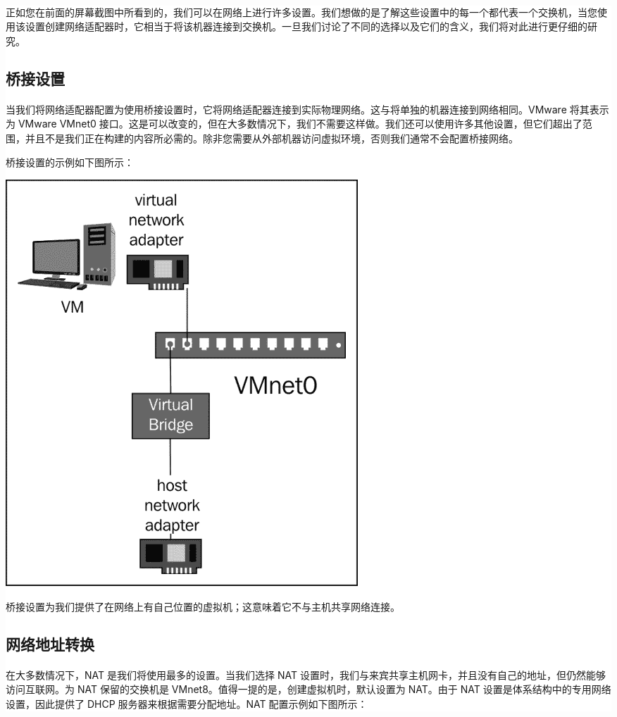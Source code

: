 正如您在前面的屏幕截图中所看到的，我们可以在网络上进行许多设置。我们想做的是了解这些设置中的每一个都代表一个交换机，当您使用该设置创建网络适配器时，它相当于将该机器连接到交换机。一旦我们讨论了不同的选择以及它们的含义，我们将对此进行更仔细的研究。

## 桥接设置

当我们将网络适配器配置为使用桥接设置时，它将网络适配器连接到实际物理网络。这与将单独的机器连接到网络相同。VMware 将其表示为 VMware VMnet0 接口。这是可以改变的，但在大多数情况下，我们不需要这样做。我们还可以使用许多其他设置，但它们超出了范围，并且不是我们正在构建的内容所必需的。除非您需要从外部机器访问虚拟环境，否则我们通常不会配置桥接网络。

桥接设置的示例如下图所示：

![The bridged setting](img/477-1_04_06.jpg)

桥接设置为我们提供了在网络上有自己位置的虚拟机；这意味着它不与主机共享网络连接。

## 网络地址转换

在大多数情况下，NAT 是我们将使用最多的设置。当我们选择 NAT 设置时，我们与来宾共享主机网卡，并且没有自己的地址，但仍然能够访问互联网。为 NAT 保留的交换机是 VMnet8。值得一提的是，创建虚拟机时，默认设置为 NAT。由于 NAT 设置是体系结构中的专用网络设置，因此提供了 DHCP 服务器来根据需要分配地址。NAT 配置示例如下图所示：
